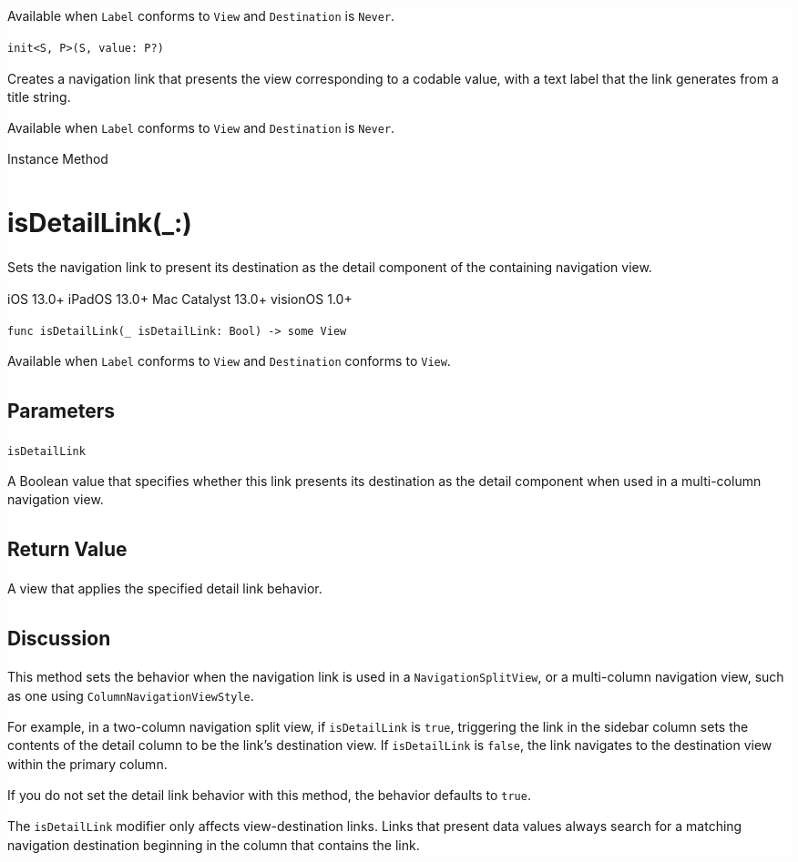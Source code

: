 Available when `Label` conforms to `View` and `Destination` is `Never`.

`init<S, P>(S, value: P?)`

Creates a navigation link that presents the view corresponding to a codable
value, with a text label that the link generates from a title string.

Available when `Label` conforms to `View` and `Destination` is `Never`.

Instance Method

# isDetailLink(_:)

Sets the navigation link to present its destination as the detail component of
the containing navigation view.

iOS 13.0+  iPadOS 13.0+  Mac Catalyst 13.0+  visionOS 1.0+

    
    
    func isDetailLink(_ isDetailLink: Bool) -> some View
    

Available when `Label` conforms to `View` and `Destination` conforms to
`View`.

##  Parameters

`isDetailLink`

    

A Boolean value that specifies whether this link presents its destination as
the detail component when used in a multi-column navigation view.

## Return Value

A view that applies the specified detail link behavior.

## Discussion

This method sets the behavior when the navigation link is used in a
`NavigationSplitView`, or a multi-column navigation view, such as one using
`ColumnNavigationViewStyle`.

For example, in a two-column navigation split view, if `isDetailLink` is
`true`, triggering the link in the sidebar column sets the contents of the
detail column to be the link’s destination view. If `isDetailLink` is `false`,
the link navigates to the destination view within the primary column.

If you do not set the detail link behavior with this method, the behavior
defaults to `true`.

The `isDetailLink` modifier only affects view-destination links. Links that
present data values always search for a matching navigation destination
beginning in the column that contains the link.
